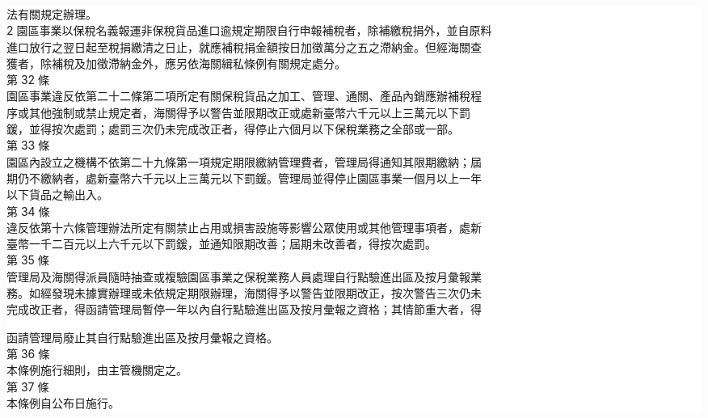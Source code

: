 法有關規定辦理。  
2 園區事業以保稅名義報運非保稅貨品進口逾規定期限自行申報補稅者，除補繳稅捐外，並自原料  
進口放行之翌日起至稅捐繳清之日止，就應補稅捐金額按日加徵萬分之五之滯納金。但經海關查  
獲者，除補稅及加徵滯納金外，應另依海關緝私條例有關規定處分。  
第 32 條  
園區事業違反依第二十二條第二項所定有關保稅貨品之加工、管理、通關、產品內銷應辦補稅程  
序或其他強制或禁止規定者，海關得予以警告並限期改正或處新臺幣六千元以上三萬元以下罰  
鍰，並得按次處罰；處罰三次仍未完成改正者，得停止六個月以下保稅業務之全部或一部。  
第 33 條  
園區內設立之機構不依第二十九條第一項規定期限繳納管理費者，管理局得通知其限期繳納；屆  
期仍不繳納者，處新臺幣六千元以上三萬元以下罰鍰。管理局並得停止園區事業一個月以上一年  
以下貨品之輸出入。  
第 34 條  
違反依第十六條管理辦法所定有關禁止占用或損害設施等影響公眾使用或其他管理事項者，處新  
臺幣一千二百元以上六千元以下罰鍰，並通知限期改善；屆期未改善者，得按次處罰。  
第 35 條  
管理局及海關得派員隨時抽查或複驗園區事業之保稅業務人員處理自行點驗進出區及按月彙報業  
務。如經發現未據實辦理或未依規定期限辦理，海關得予以警告並限期改正，按次警告三次仍未  
完成改正者，得函請管理局暫停一年以內自行點驗進出區及按月彙報之資格；其情節重大者，得  


函請管理局廢止其自行點驗進出區及按月彙報之資格。  
第 36 條  
本條例施行細則，由主管機關定之。  
第 37 條  
本條例自公布日施行。  


